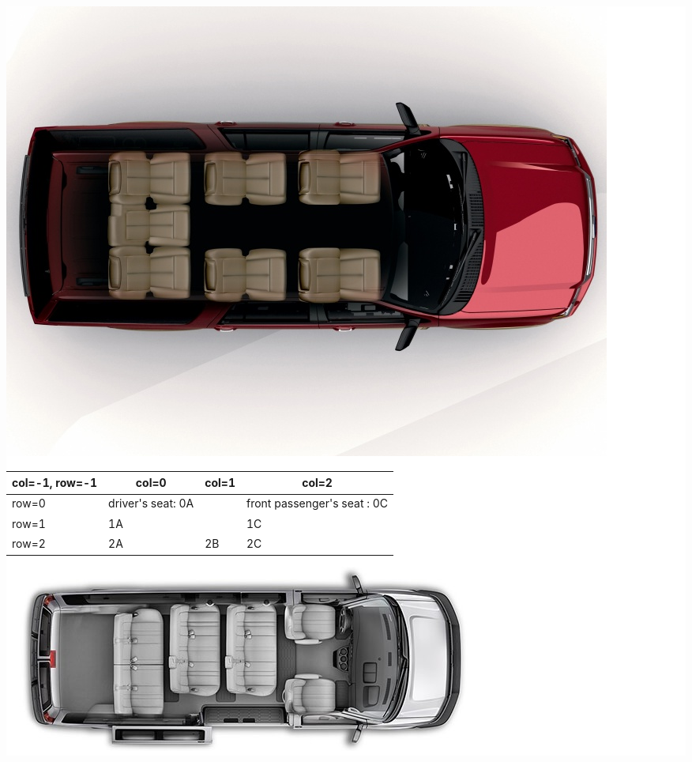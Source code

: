 ![7 Passenger](../assets/proposals/0221-multiple-modules/3x3.jpg)

| col=-1, row=-1  | col=0 | col=1 | col=2 |
| --- | --- | --- | --- |
| row=0 | driver's seat: 0A  |   | front passenger's seat : 0C |
| row=1 | 1A |  |  1C  |
| row=2 | 2A | 2B |  2C  |

![11 or 12 Passenger](../assets/proposals/0221-multiple-modules/4x4.jpg)
